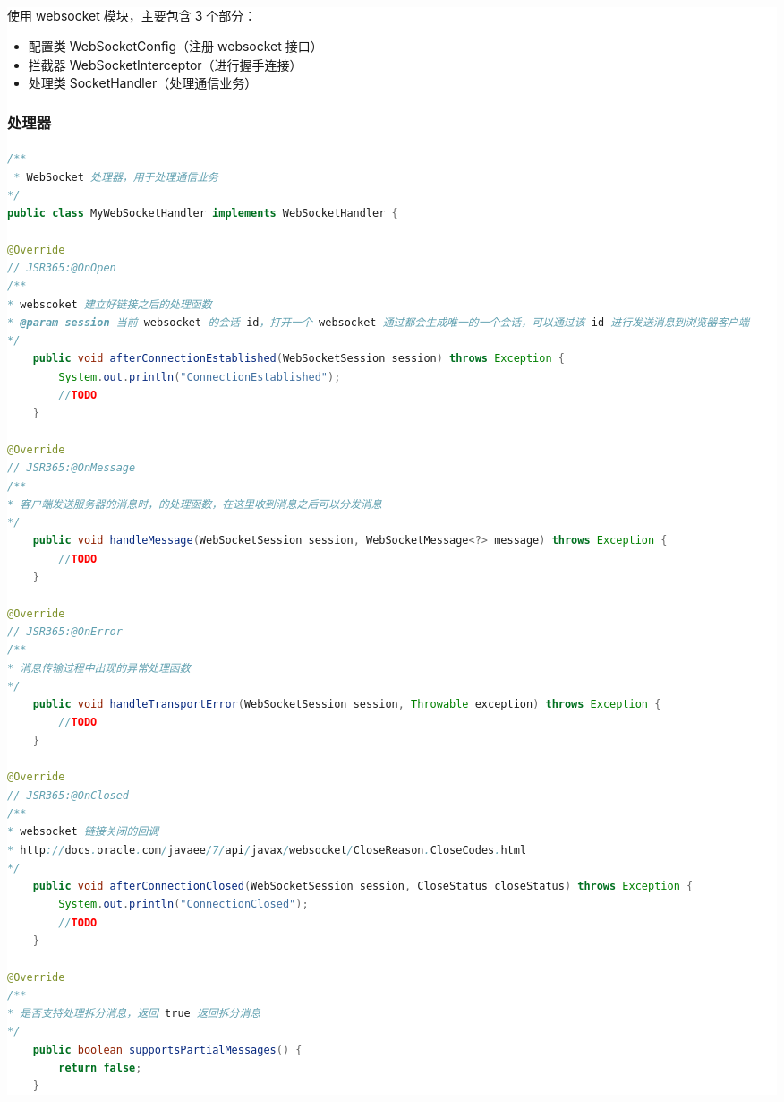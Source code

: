 使用 websocket 模块，主要包含 3 个部分：

- 配置类 WebSocketConfig（注册 websocket 接口）
- 拦截器 WebSocketInterceptor（进行握手连接）
- 处理类 SocketHandler（处理通信业务）	

### 处理器

```java
/**
 * WebSocket 处理器，用于处理通信业务
*/
public class MyWebSocketHandler implements WebSocketHandler {

@Override
// JSR365:@OnOpen
/** 
* webscoket 建立好链接之后的处理函数 
* @param session 当前 websocket 的会话 id，打开一个 websocket 通过都会生成唯一的一个会话，可以通过该 id 进行发送消息到浏览器客户端 
*/
    public void afterConnectionEstablished(WebSocketSession session) throws Exception {
        System.out.println("ConnectionEstablished");
        //TODO
    }

@Override
// JSR365:@OnMessage
/** 
* 客户端发送服务器的消息时，的处理函数，在这里收到消息之后可以分发消息 
*/
    public void handleMessage(WebSocketSession session, WebSocketMessage<?> message) throws Exception {
        //TODO
    }

@Override
// JSR365:@OnError
/** 
* 消息传输过程中出现的异常处理函数
*/
    public void handleTransportError(WebSocketSession session, Throwable exception) throws Exception {
        //TODO
    }

@Override
// JSR365:@OnClosed
/** 
* websocket 链接关闭的回调 
* http://docs.oracle.com/javaee/7/api/javax/websocket/CloseReason.CloseCodes.html 
*/
    public void afterConnectionClosed(WebSocketSession session, CloseStatus closeStatus) throws Exception {
        System.out.println("ConnectionClosed");
        //TODO
    }

@Override
/** 
* 是否支持处理拆分消息，返回 true 返回拆分消息 
*/
    public boolean supportsPartialMessages() {
        return false;
    }
```